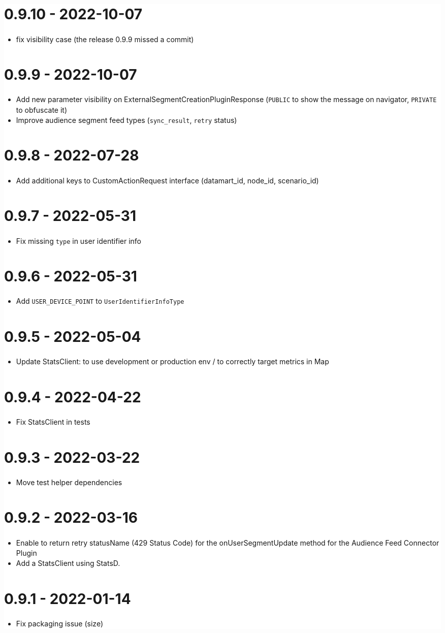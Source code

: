# 0.9.10 - 2022-10-07

- fix visibility case (the release 0.9.9 missed a commit)

# 0.9.9 - 2022-10-07

- Add new parameter visibility on ExternalSegmentCreationPluginResponse (`PUBLIC` to show the message on navigator, `PRIVATE` to obfuscate it)
- Improve audience segment feed types (`sync_result`, `retry` status)

# 0.9.8 - 2022-07-28

- Add additional keys to CustomActionRequest interface (datamart_id, node_id, scenario_id)

# 0.9.7 - 2022-05-31

- Fix missing `type` in user identifier info

# 0.9.6 - 2022-05-31

- Add `USER_DEVICE_POINT` to `UserIdentifierInfoType`

# 0.9.5 - 2022-05-04

- Update StatsClient: to use development or production env / to correctly target metrics in Map

# 0.9.4 - 2022-04-22

- Fix StatsClient in tests

# 0.9.3 - 2022-03-22

- Move test helper dependencies

# 0.9.2 - 2022-03-16

- Enable to return retry statusName (429 Status Code) for the onUserSegmentUpdate method for the Audience Feed Connector Plugin
- Add a StatsClient using StatsD.

# 0.9.1 - 2022-01-14

- Fix packaging issue (size)
